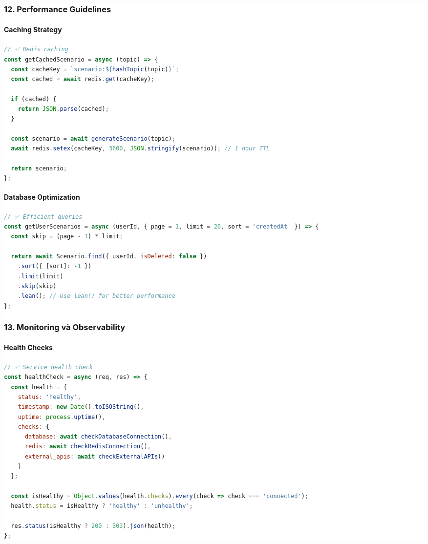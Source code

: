 ### 12. Performance Guidelines

#### Caching Strategy
```javascript
// ✅ Redis caching
const getCachedScenario = async (topic) => {
  const cacheKey = `scenario:${hashTopic(topic)}`;
  const cached = await redis.get(cacheKey);
  
  if (cached) {
    return JSON.parse(cached);
  }
  
  const scenario = await generateScenario(topic);
  await redis.setex(cacheKey, 3600, JSON.stringify(scenario)); // 1 hour TTL
  
  return scenario;
};
```

#### Database Optimization
```javascript
// ✅ Efficient queries
const getUserScenarios = async (userId, { page = 1, limit = 20, sort = 'createdAt' }) => {
  const skip = (page - 1) * limit;
  
  return await Scenario.find({ userId, isDeleted: false })
    .sort({ [sort]: -1 })
    .limit(limit)
    .skip(skip)
    .lean(); // Use lean() for better performance
};
```

### 13. Monitoring và Observability

#### Health Checks
```javascript
// ✅ Service health check
const healthCheck = async (req, res) => {
  const health = {
    status: 'healthy',
    timestamp: new Date().toISOString(),
    uptime: process.uptime(),
    checks: {
      database: await checkDatabaseConnection(),
      redis: await checkRedisConnection(),
      external_apis: await checkExternalAPIs()
    }
  };
  
  const isHealthy = Object.values(health.checks).every(check => check === 'connected');
  health.status = isHealthy ? 'healthy' : 'unhealthy';
  
  res.status(isHealthy ? 200 : 503).json(health);
};
```
